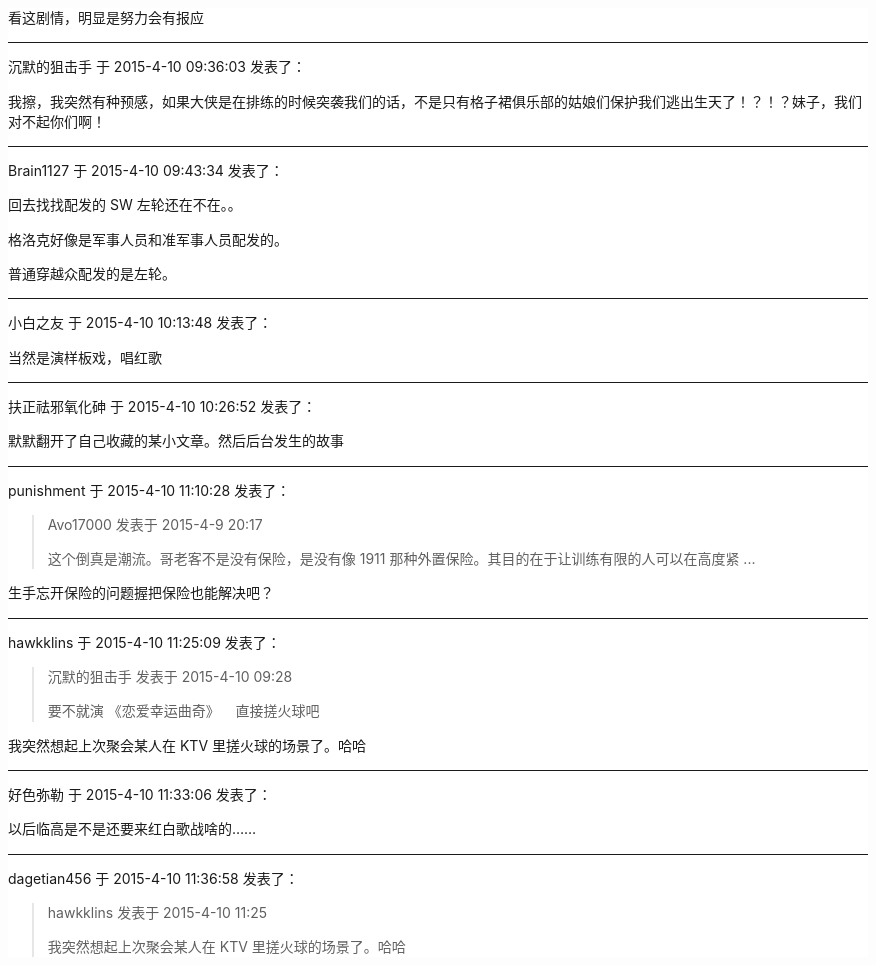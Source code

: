 看这剧情，明显是努力会有报应

---

沉默的狙击手 于 2015-4-10 09:36:03 发表了：

我擦，我突然有种预感，如果大侠是在排练的时候突袭我们的话，不是只有格子裙俱乐部的姑娘们保护我们逃出生天了！？！？妹子，我们对不起你们啊！

---

Brain1127 于 2015-4-10 09:43:34 发表了：

回去找找配发的 SW 左轮还在不在。。

格洛克好像是军事人员和准军事人员配发的。

普通穿越众配发的是左轮。

---

小白之友 于 2015-4-10 10:13:48 发表了：

当然是演样板戏，唱红歌

---

扶正祛邪氧化砷 于 2015-4-10 10:26:52 发表了：

默默翻开了自己收藏的某小文章。然后后台发生的故事

---

punishment 于 2015-4-10 11:10:28 发表了：

> Avo17000 发表于 2015-4-9 20:17
>
> 这个倒真是潮流。哥老客不是没有保险，是没有像 1911 那种外置保险。其目的在于让训练有限的人可以在高度紧 ...

生手忘开保险的问题握把保险也能解决吧？

---

hawkklins 于 2015-4-10 11:25:09 发表了：

> 沉默的狙击手 发表于 2015-4-10 09:28
>
> 要不就演 《恋爱幸运曲奇》&nbsp; &nbsp; 直接搓火球吧

我突然想起上次聚会某人在 KTV 里搓火球的场景了。哈哈

---

好色弥勒 于 2015-4-10 11:33:06 发表了：

以后临高是不是还要来红白歌战啥的……

---

dagetian456 于 2015-4-10 11:36:58 发表了：

> hawkklins 发表于 2015-4-10 11:25
>
> 我突然想起上次聚会某人在 KTV 里搓火球的场景了。哈哈

